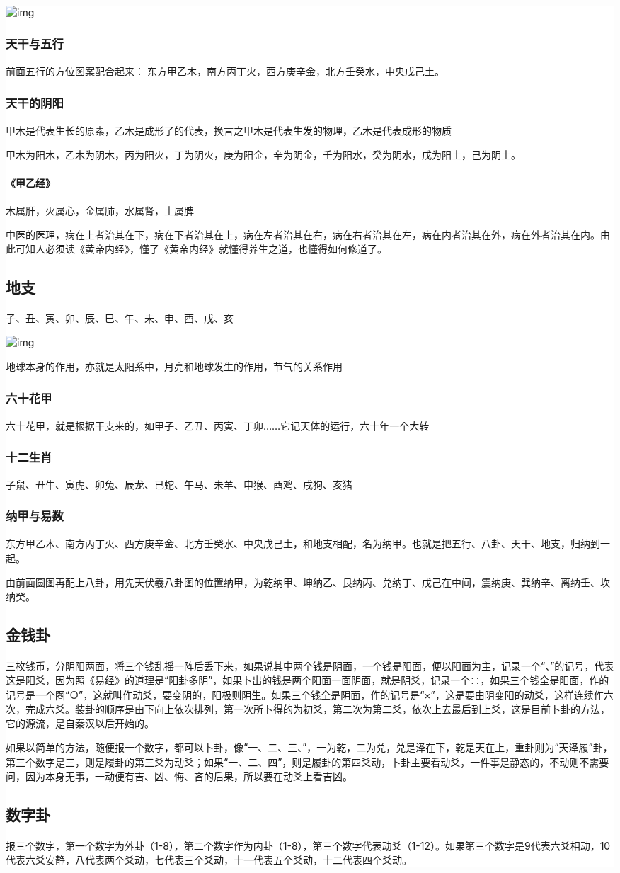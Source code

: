 ![img](/img/14.gif)

### 天干与五行

前面五行的方位图案配合起来： 东方甲乙木，南方丙丁火，西方庚辛金，北方壬癸水，中央戊己土。

### 天干的阴阳

甲木是代表生长的原素，乙木是成形了的代表，换言之甲木是代表生发的物理，乙木是代表成形的物质

甲木为阳木，乙木为阴木，丙为阳火，丁为阴火，庚为阳金，辛为阴金，壬为阳水，癸为阴水，戊为阳土，己为阴土。

#### 《甲乙经》

木属肝，火属心，金属肺，水属肾，土属脾

中医的医理，病在上者治其在下，病在下者治其在上，病在左者治其在右，病在右者治其在左，病在内者治其在外，病在外者治其在内。由此可知人必须读《黄帝内经》，懂了《黄帝内经》就懂得养生之道，也懂得如何修道了。

## 地支

子、丑、寅、卯、辰、巳、午、未、申、酉、戌、亥

![img](/img/15.gif)

地球本身的作用，亦就是太阳系中，月亮和地球发生的作用，节气的关系作用

### 六十花甲

六十花甲，就是根据干支来的，如甲子、乙丑、丙寅、丁卯……它记天体的运行，六十年一个大转

### 十二生肖

子鼠、丑牛、寅虎、卯兔、辰龙、已蛇、午马、未羊、申猴、酉鸡、戌狗、亥猪

### 纳甲与易数

东方甲乙木、南方丙丁火、西方庚辛金、北方壬癸水、中央戊己土，和地支相配，名为纳甲。也就是把五行、八卦、天干、地支，归纳到一起。

由前面圆图再配上八卦，用先天伏羲八卦图的位置纳甲，为乾纳甲、坤纳乙、艮纳丙、兑纳丁、戊己在中间，震纳庚、巽纳辛、离纳壬、坎纳癸。

## 金钱卦

三枚钱币，分阴阳两面，将三个钱乱摇一阵后丢下来，如果说其中两个钱是阴面，一个钱是阳面，便以阳面为主，记录一个“、”的记号，代表这是阳爻，因为照《易经》的道理是“阳卦多阴”，如果卜出的钱是两个阳面一面阴面，就是阴爻，记录一个∷，如果三个钱全是阳面，作的记号是一个圈“○”，这就叫作动爻，要变阴的，阳极则阴生。如果三个钱全是阴面，作的记号是“×”，这是要由阴变阳的动爻，这样连续作六次，完成六爻。装卦的顺序是由下向上依次排列，第一次所卜得的为初爻，第二次为第二爻，依次上去最后到上爻，这是目前卜卦的方法，它的源流，是自秦汉以后开始的。

如果以简单的方法，随便报一个数字，都可以卜卦，像“一、二、三、”，一为乾，二为兑，兑是泽在下，乾是天在上，重卦则为“天泽履”卦，第三个数字是三，则是履卦的第三爻为动爻；如果“一、二、四”，则是履卦的第四爻动，卜卦主要看动爻，一件事是静态的，不动则不需要问，因为本身无事，一动便有吉、凶、悔、吝的后果，所以要在动爻上看吉凶。

## 数字卦

报三个数字，第一个数字为外卦（1-8），第二个数字作为内卦（1-8），第三个数字代表动爻（1-12）。如果第三个数字是9代表六爻相动，10 代表六爻安静，八代表两个爻动，七代表三个爻动，十一代表五个爻动，十二代表四个爻动。
